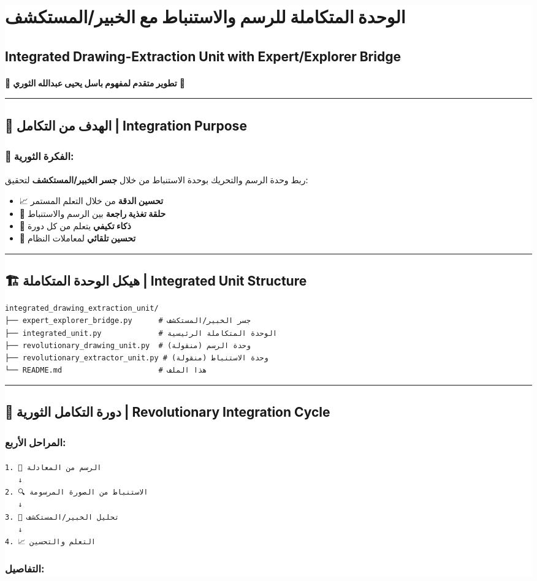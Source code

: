 # الوحدة المتكاملة للرسم والاستنباط مع الخبير/المستكشف
## Integrated Drawing-Extraction Unit with Expert/Explorer Bridge

🌟 **تطوير متقدم لمفهوم باسل يحيى عبدالله الثوري** 🌟

---

## 🎯 الهدف من التكامل | Integration Purpose

### 🔄 **الفكرة الثورية:**
ربط وحدة الرسم والتحريك بوحدة الاستنباط من خلال **جسر الخبير/المستكشف** لتحقيق:

- 📈 **تحسين الدقة** من خلال التعلم المستمر
- 🔄 **حلقة تغذية راجعة** بين الرسم والاستنباط
- 🧠 **ذكاء تكيفي** يتعلم من كل دورة
- 🎯 **تحسين تلقائي** لمعاملات النظام

---

## 🏗️ هيكل الوحدة المتكاملة | Integrated Unit Structure

```
integrated_drawing_extraction_unit/
├── expert_explorer_bridge.py      # جسر الخبير/المستكشف
├── integrated_unit.py             # الوحدة المتكاملة الرئيسية
├── revolutionary_drawing_unit.py  # وحدة الرسم (منقولة)
├── revolutionary_extractor_unit.py # وحدة الاستنباط (منقولة)
└── README.md                      # هذا الملف
```

---

## 🔄 دورة التكامل الثورية | Revolutionary Integration Cycle

### المراحل الأربع:

```
1. 🎨 الرسم من المعادلة
   ↓
2. 🔍 الاستنباط من الصورة المرسومة
   ↓
3. 🧠 تحليل الخبير/المستكشف
   ↓
4. 📈 التعلم والتحسين
```

### التفاصيل:
